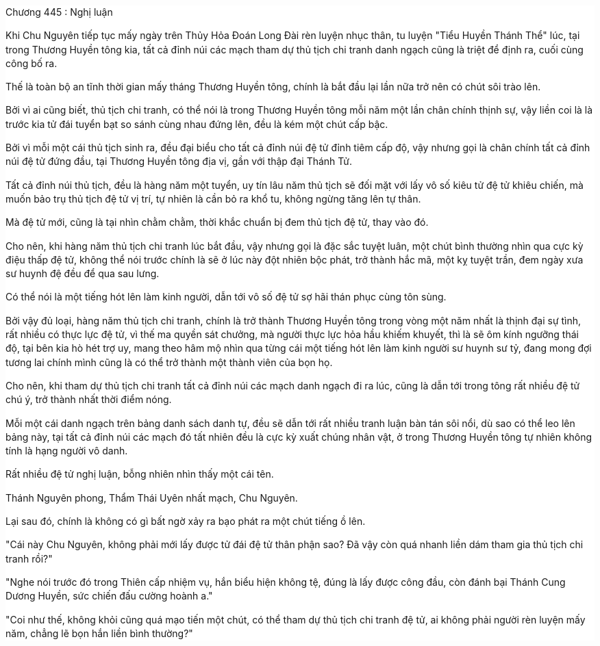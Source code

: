 




Chương 445 : Nghị luận


Khi Chu Nguyên tiếp tục mấy ngày trên Thủy Hỏa Đoán Long Đài rèn luyện nhục thân, tu luyện "Tiểu Huyền Thánh Thể" lúc, tại trong Thương Huyền tông kia, tất cả đỉnh núi các mạch tham dự thủ tịch chi tranh danh ngạch cũng là triệt để định ra, cuối cùng công bố ra.

Thế là toàn bộ an tĩnh thời gian mấy tháng Thương Huyền tông, chính là bắt đầu lại lần nữa trở nên có chút sôi trào lên.

Bởi vì ai cũng biết, thủ tịch chi tranh, có thể nói là trong Thương Huyền tông mỗi năm một lần chân chính thịnh sự, vậy liền coi là là trước kia tử đái tuyển bạt so sánh cùng nhau đứng lên, đều là kém một chút cấp bậc.

Bởi vì mỗi một cái thủ tịch sinh ra, đều đại biểu cho tất cả đỉnh núi đệ tử đỉnh tiêm cấp độ, vậy nhưng gọi là chân chính tất cả đỉnh núi đệ tử đứng đầu, tại Thương Huyền tông địa vị, gần với thập đại Thánh Tử.

Tất cả đỉnh núi thủ tịch, đều là hàng năm một tuyển, uy tín lâu năm thủ tịch sẽ đối mặt với lấy vô số kiêu tử đệ tử khiêu chiến, mà muốn bảo trụ thủ tịch đệ tử vị trí, tự nhiên là cần bỏ ra khổ tu, không ngừng tăng lên tự thân.

Mà đệ tử mới, cũng là tại nhìn chằm chằm, thời khắc chuẩn bị đem thủ tịch đệ tử, thay vào đó.

Cho nên, khi hàng năm thủ tịch chi tranh lúc bắt đầu, vậy nhưng gọi là đặc sắc tuyệt luân, một chút bình thường nhìn qua cực kỳ điệu thấp đệ tử, không thể nói trước chính là sẽ ở lúc này đột nhiên bộc phát, trở thành hắc mã, một kỵ tuyệt trần, đem ngày xưa sư huynh đệ đều để qua sau lưng.

Có thể nói là một tiếng hót lên làm kinh người, dẫn tới vô số đệ tử sợ hãi thán phục cùng tôn sùng.

Bởi vậy đủ loại, hàng năm thủ tịch chi tranh, chính là trở thành Thương Huyền tông trong vòng một năm nhất là thịnh đại sự tình, rất nhiều có thực lực đệ tử, vì thế ma quyền sát chưởng, mà người thực lực hỏa hầu khiếm khuyết, thì là sẽ ôm kính ngưỡng thái độ, tại bên kia hò hét trợ uy, mang theo hâm mộ nhìn qua từng cái một tiếng hót lên làm kinh người sư huynh sư tỷ, đang mong đợi tương lai chính mình cũng là có thể trở thành một thành viên của bọn họ.

Cho nên, khi tham dự thủ tịch chi tranh tất cả đỉnh núi các mạch danh ngạch đi ra lúc, cũng là dẫn tới trong tông rất nhiều đệ tử chú ý, trở thành nhất thời điểm nóng.

Mỗi một cái danh ngạch trên bảng danh sách danh tự, đều sẽ dẫn tới rất nhiều tranh luận bàn tán sôi nổi, dù sao có thể leo lên bảng này, tại tất cả đỉnh núi các mạch đó tất nhiên đều là cực kỳ xuất chúng nhân vật, ở trong Thương Huyền tông tự nhiên không tính là hạng người vô danh.

Rất nhiều đệ tử nghị luận, bỗng nhiên nhìn thấy một cái tên.

Thánh Nguyên phong, Thẩm Thái Uyên nhất mạch, Chu Nguyên.

Lại sau đó, chính là không có gì bất ngờ xảy ra bạo phát ra một chút tiếng ồ lên.

"Cái này Chu Nguyên, không phải mới lấy được tử đái đệ tử thân phận sao? Đã vậy còn quá nhanh liền dám tham gia thủ tịch chi tranh rồi?"

"Nghe nói trước đó trong Thiên cấp nhiệm vụ, hắn biểu hiện không tệ, đúng là lấy được công đầu, còn đánh bại Thánh Cung Dương Huyền, sức chiến đấu cường hoành a."

"Coi như thế, không khỏi cũng quá mạo tiến một chút, có thể tham dự thủ tịch chi tranh đệ tử, ai không phải người rèn luyện mấy năm, chẳng lẽ bọn hắn liền bình thường?"
